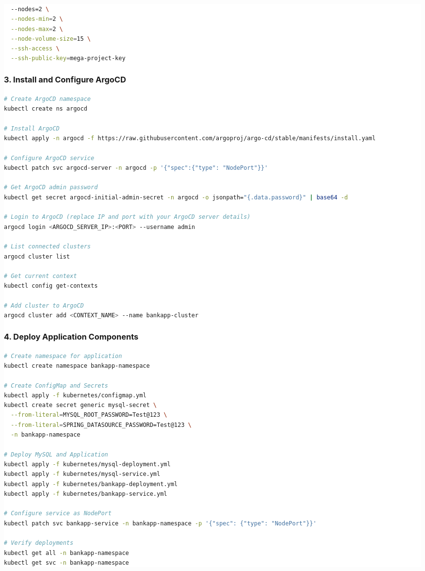 ```bash
  --nodes=2 \
  --nodes-min=2 \
  --nodes-max=2 \
  --node-volume-size=15 \
  --ssh-access \
  --ssh-public-key=mega-project-key
```

### 3. Install and Configure ArgoCD
```bash
# Create ArgoCD namespace
kubectl create ns argocd

# Install ArgoCD
kubectl apply -n argocd -f https://raw.githubusercontent.com/argoproj/argo-cd/stable/manifests/install.yaml

# Configure ArgoCD service
kubectl patch svc argocd-server -n argocd -p '{"spec":{"type": "NodePort"}}'

# Get ArgoCD admin password
kubectl get secret argocd-initial-admin-secret -n argocd -o jsonpath="{.data.password}" | base64 -d

# Login to ArgoCD (replace IP and port with your ArgoCD server details)
argocd login <ARGOCD_SERVER_IP>:<PORT> --username admin

# List connected clusters
argocd cluster list

# Get current context
kubectl config get-contexts

# Add cluster to ArgoCD
argocd cluster add <CONTEXT_NAME> --name bankapp-cluster
```

### 4. Deploy Application Components
```bash
# Create namespace for application
kubectl create namespace bankapp-namespace

# Create ConfigMap and Secrets
kubectl apply -f kubernetes/configmap.yml
kubectl create secret generic mysql-secret \
  --from-literal=MYSQL_ROOT_PASSWORD=Test@123 \
  --from-literal=SPRING_DATASOURCE_PASSWORD=Test@123 \
  -n bankapp-namespace

# Deploy MySQL and Application
kubectl apply -f kubernetes/mysql-deployment.yml
kubectl apply -f kubernetes/mysql-service.yml
kubectl apply -f kubernetes/bankapp-deployment.yml
kubectl apply -f kubernetes/bankapp-service.yml

# Configure service as NodePort
kubectl patch svc bankapp-service -n bankapp-namespace -p '{"spec": {"type": "NodePort"}}'

# Verify deployments
kubectl get all -n bankapp-namespace
kubectl get svc -n bankapp-namespace
```
